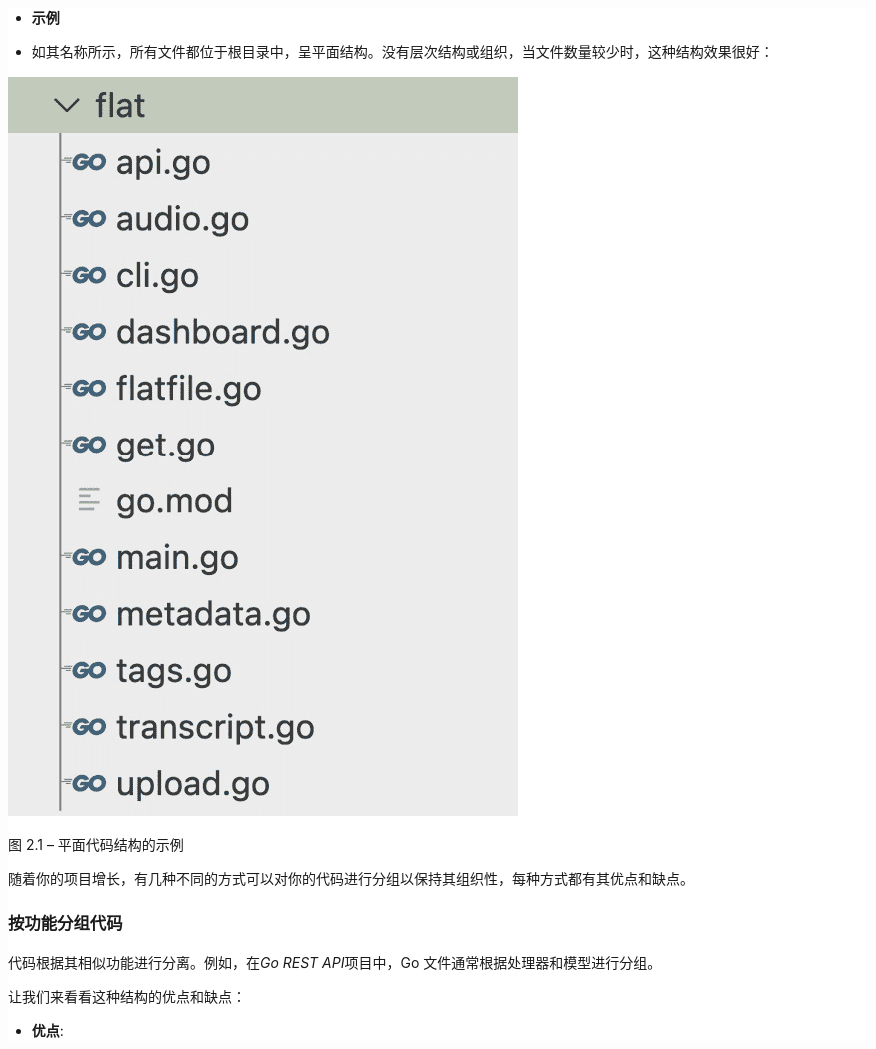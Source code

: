 +   **示例**

+   如其名称所示，所有文件都位于根目录中，呈平面结构。没有层次结构或组织，当文件数量较少时，这种结构效果很好：

![图 2.1 – 平面代码结构的示例](img/Figure_2.1_B18883.jpg)

图 2.1 – 平面代码结构的示例

随着你的项目增长，有几种不同的方式可以对你的代码进行分组以保持其组织性，每种方式都有其优点和缺点。

### 按功能分组代码

代码根据其相似功能进行分离。例如，在*Go REST API*项目中，Go 文件通常根据处理器和模型进行分组。

让我们来看看这种结构的优点和缺点：

+   **优点**:

